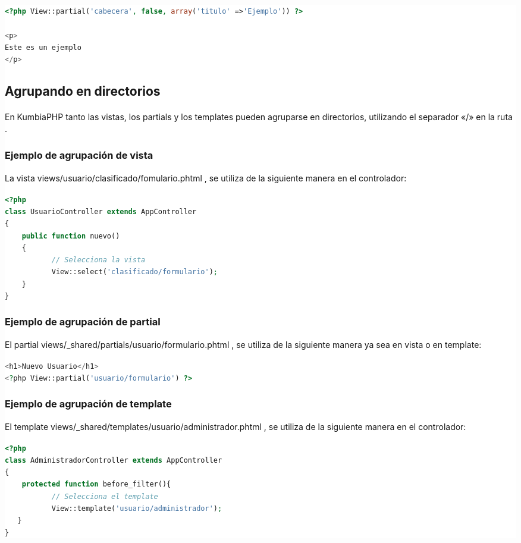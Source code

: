 ```php
<?php View::partial('cabecera', false, array('titulo' =>'Ejemplo')) ?>  

<p>  
Este es un ejemplo  
</p>  
```

## Agrupando en directorios

En KumbiaPHP tanto las vistas, los partials y los templates pueden agruparse en directorios, utilizando el separador «/» en la ruta .

### Ejemplo de agrupación de vista

La vista views/usuario/clasificado/fomulario.phtml , se utiliza de la siguiente manera en el controlador:

```php
<?php  
class UsuarioController extends AppController
{  
    public function nuevo()
    {   
           // Selecciona la vista   
           View::select('clasificado/formulario');   
    }  
}  
```

### Ejemplo de agrupación de partial

El partial views/_shared/partials/usuario/formulario.phtml , se utiliza de la siguiente manera ya sea en vista o en template:

```php
<h1>Nuevo Usuario</h1>  
<?php View::partial('usuario/formulario') ?>  
```

### Ejemplo de agrupación de template

El template views/_shared/templates/usuario/administrador.phtml , se utiliza de la siguiente manera en el controlador:

```php
<?php  
class AdministradorController extends AppController
{  
    protected function before_filter(){   
           // Selecciona el template   
           View::template('usuario/administrador');   
   }  
}  
```
